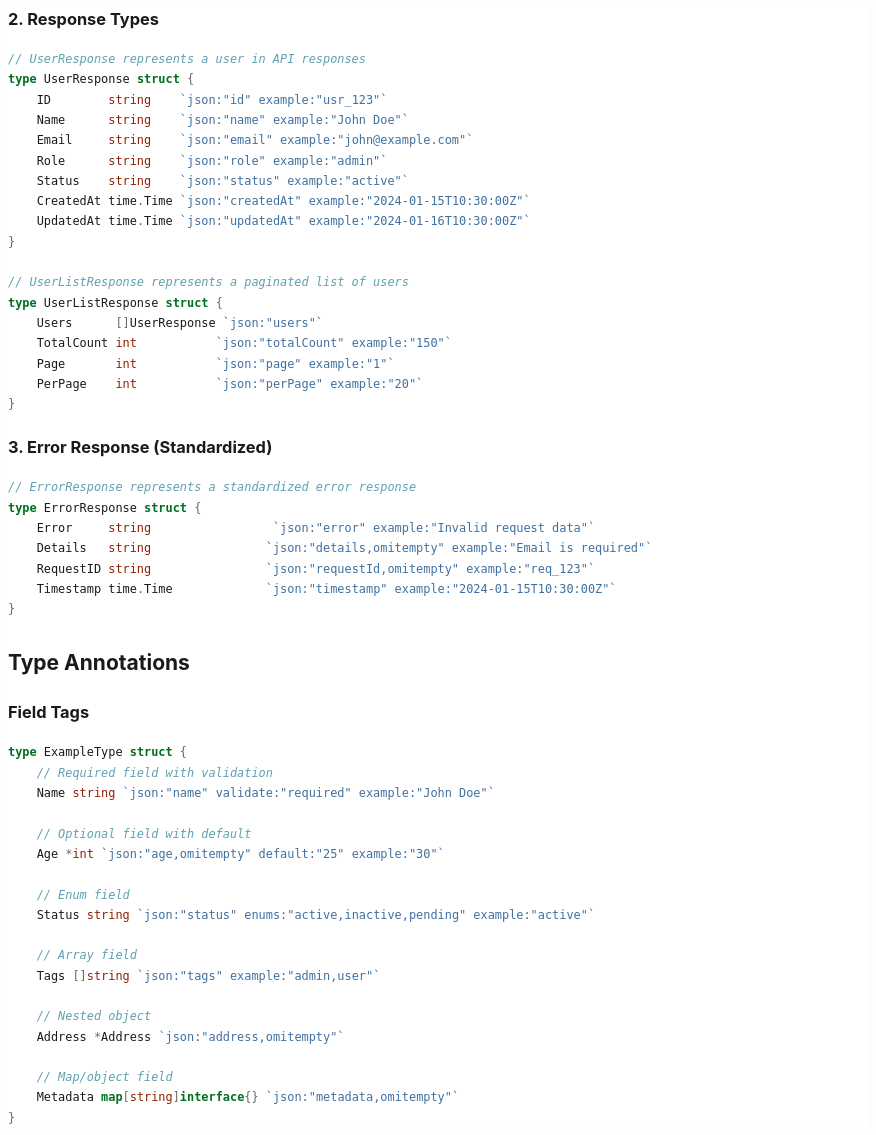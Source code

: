 ### 2. Response Types

```go
// UserResponse represents a user in API responses
type UserResponse struct {
    ID        string    `json:"id" example:"usr_123"`
    Name      string    `json:"name" example:"John Doe"`
    Email     string    `json:"email" example:"john@example.com"`
    Role      string    `json:"role" example:"admin"`
    Status    string    `json:"status" example:"active"`
    CreatedAt time.Time `json:"createdAt" example:"2024-01-15T10:30:00Z"`
    UpdatedAt time.Time `json:"updatedAt" example:"2024-01-16T10:30:00Z"`
}

// UserListResponse represents a paginated list of users
type UserListResponse struct {
    Users      []UserResponse `json:"users"`
    TotalCount int           `json:"totalCount" example:"150"`
    Page       int           `json:"page" example:"1"`
    PerPage    int           `json:"perPage" example:"20"`
}
```

### 3. Error Response (Standardized)

```go
// ErrorResponse represents a standardized error response
type ErrorResponse struct {
    Error     string                 `json:"error" example:"Invalid request data"`
    Details   string                `json:"details,omitempty" example:"Email is required"`
    RequestID string                `json:"requestId,omitempty" example:"req_123"`
    Timestamp time.Time             `json:"timestamp" example:"2024-01-15T10:30:00Z"`
}
```

## Type Annotations

### Field Tags

```go
type ExampleType struct {
    // Required field with validation
    Name string `json:"name" validate:"required" example:"John Doe"`
    
    // Optional field with default
    Age *int `json:"age,omitempty" default:"25" example:"30"`
    
    // Enum field
    Status string `json:"status" enums:"active,inactive,pending" example:"active"`
    
    // Array field
    Tags []string `json:"tags" example:"admin,user"`
    
    // Nested object
    Address *Address `json:"address,omitempty"`
    
    // Map/object field
    Metadata map[string]interface{} `json:"metadata,omitempty"`
}
```
